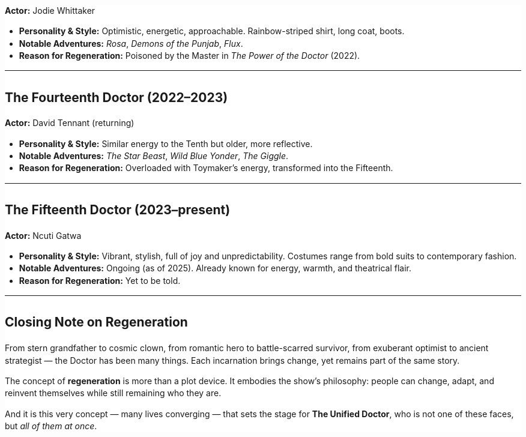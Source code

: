 **Actor:** Jodie Whittaker

* **Personality & Style:** Optimistic, energetic, approachable. Rainbow-striped shirt, long coat, boots.
* **Notable Adventures:** *Rosa*, *Demons of the Punjab*, *Flux*.
* **Reason for Regeneration:** Poisoned by the Master in *The Power of the Doctor* (2022).

---

## The Fourteenth Doctor (2022–2023)

**Actor:** David Tennant (returning)

* **Personality & Style:** Similar energy to the Tenth but older, more reflective.
* **Notable Adventures:** *The Star Beast*, *Wild Blue Yonder*, *The Giggle*.
* **Reason for Regeneration:** Overloaded with Toymaker’s energy, transformed into the Fifteenth.

---

## The Fifteenth Doctor (2023–present)

**Actor:** Ncuti Gatwa

* **Personality & Style:** Vibrant, stylish, full of joy and unpredictability. Costumes range from bold suits to contemporary fashion.
* **Notable Adventures:** Ongoing (as of 2025). Already known for energy, warmth, and theatrical flair.
* **Reason for Regeneration:** Yet to be told.

---

## Closing Note on Regeneration

From stern grandfather to cosmic clown, from romantic hero to battle-scarred survivor, from exuberant optimist to ancient strategist — the Doctor has been many things. Each incarnation brings change, yet remains part of the same story.

The concept of **regeneration** is more than a plot device. It embodies the show’s philosophy: people can change, adapt, and reinvent themselves while still remaining who they are.

And it is this very concept — many lives converging — that sets the stage for **The Unified Doctor**, who is not one of these faces, but *all of them at once*.
